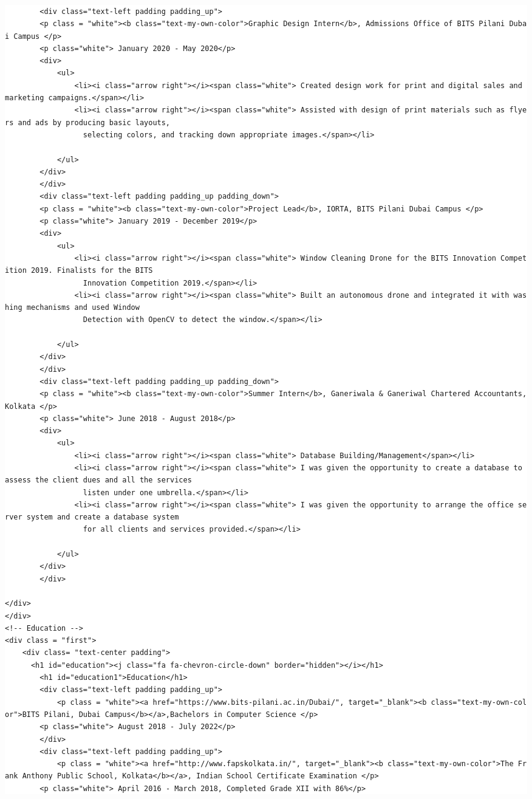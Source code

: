             <div class="text-left padding padding_up">
            <p class = "white"><b class="text-my-own-color">Graphic Design Intern</b>, Admissions Office of BITS Pilani Dubai Campus </p>
            <p class="white"> January 2020 - May 2020</p>
            <div>
                <ul>
                    <li><i class="arrow right"></i><span class="white"> Created design work for print and digital sales and marketing campaigns.</span></li>
                    <li><i class="arrow right"></i><span class="white"> Assisted with design of print materials such as flyers and ads by producing basic layouts,
                      selecting colors, and tracking down appropriate images.</span></li>

                </ul>
            </div>
            </div>
            <div class="text-left padding padding_up padding_down">
            <p class = "white"><b class="text-my-own-color">Project Lead</b>, IORTA, BITS Pilani Dubai Campus </p>
            <p class="white"> January 2019 - December 2019</p>
            <div>
                <ul>
                    <li><i class="arrow right"></i><span class="white"> Window Cleaning Drone for the BITS Innovation Competition 2019. Finalists for the BITS
                      Innovation Competition 2019.</span></li>
                    <li><i class="arrow right"></i><span class="white"> Built an autonomous drone and integrated it with washing mechanisms and used Window
                      Detection with OpenCV to detect the window.</span></li>

                </ul>
            </div>
            </div>
            <div class="text-left padding padding_up padding_down">
            <p class = "white"><b class="text-my-own-color">Summer Intern</b>, Ganeriwala & Ganeriwal Chartered Accountants, Kolkata </p>
            <p class="white"> June 2018 - August 2018</p>
            <div>
                <ul>
                    <li><i class="arrow right"></i><span class="white"> Database Building/Management</span></li>
                    <li><i class="arrow right"></i><span class="white"> I was given the opportunity to create a database to assess the client dues and all the services
                      listen under one umbrella.</span></li>
                    <li><i class="arrow right"></i><span class="white"> I was given the opportunity to arrange the office server system and create a database system
                      for all clients and services provided.</span></li>

                </ul>
            </div>
            </div>

    </div>
    </div>
    <!-- Education -->
    <div class = "first">
        <div class= "text-center padding">
          <h1 id="education"><j class="fa fa-chevron-circle-down" border="hidden"></i></h1>
            <h1 id="education1">Education</h1>
            <div class="text-left padding padding_up">
                <p class = "white"><a href="https://www.bits-pilani.ac.in/Dubai/", target="_blank"><b class="text-my-own-color">BITS Pilani, Dubai Campus</b></a>,Bachelors in Computer Science </p>
            <p class="white"> August 2018 - July 2022</p>
            </div>
            <div class="text-left padding padding_up">
                <p class = "white"><a href="http://www.fapskolkata.in/", target="_blank"><b class="text-my-own-color">The Frank Anthony Public School, Kolkata</b></a>, Indian School Certificate Examination </p>
            <p class="white"> April 2016 - March 2018, Completed Grade XII with 86%</p>